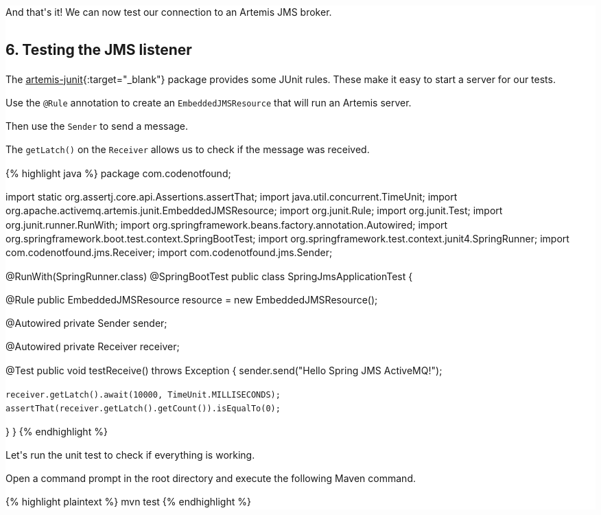 And that's it! We can now test our connection to an Artemis JMS broker.

## 6. Testing the JMS listener

The [artemis-junit](https://activemq.apache.org/artemis/docs/latest/unit-testing.html){:target="_blank"} package provides some JUnit rules. These make it easy to start a server for our tests.

Use the `@Rule` annotation to create an `EmbeddedJMSResource` that will run an Artemis server.

Then use the `Sender` to send a message.

The `getLatch()` on the `Receiver` allows us to check if the message was received.

{% highlight java %}
package com.codenotfound;

import static org.assertj.core.api.Assertions.assertThat;
import java.util.concurrent.TimeUnit;
import org.apache.activemq.artemis.junit.EmbeddedJMSResource;
import org.junit.Rule;
import org.junit.Test;
import org.junit.runner.RunWith;
import org.springframework.beans.factory.annotation.Autowired;
import org.springframework.boot.test.context.SpringBootTest;
import org.springframework.test.context.junit4.SpringRunner;
import com.codenotfound.jms.Receiver;
import com.codenotfound.jms.Sender;

@RunWith(SpringRunner.class)
@SpringBootTest
public class SpringJmsApplicationTest {

  @Rule
  public EmbeddedJMSResource resource = new EmbeddedJMSResource();

  @Autowired
  private Sender sender;

  @Autowired
  private Receiver receiver;

  @Test
  public void testReceive() throws Exception {
    sender.send("Hello Spring JMS ActiveMQ!");

    receiver.getLatch().await(10000, TimeUnit.MILLISECONDS);
    assertThat(receiver.getLatch().getCount()).isEqualTo(0);
  }
}
{% endhighlight %}

Let's run the unit test to check if everything is working.

Open a command prompt in the root directory and execute the following Maven command.

{% highlight plaintext %}
mvn test
{% endhighlight %}
